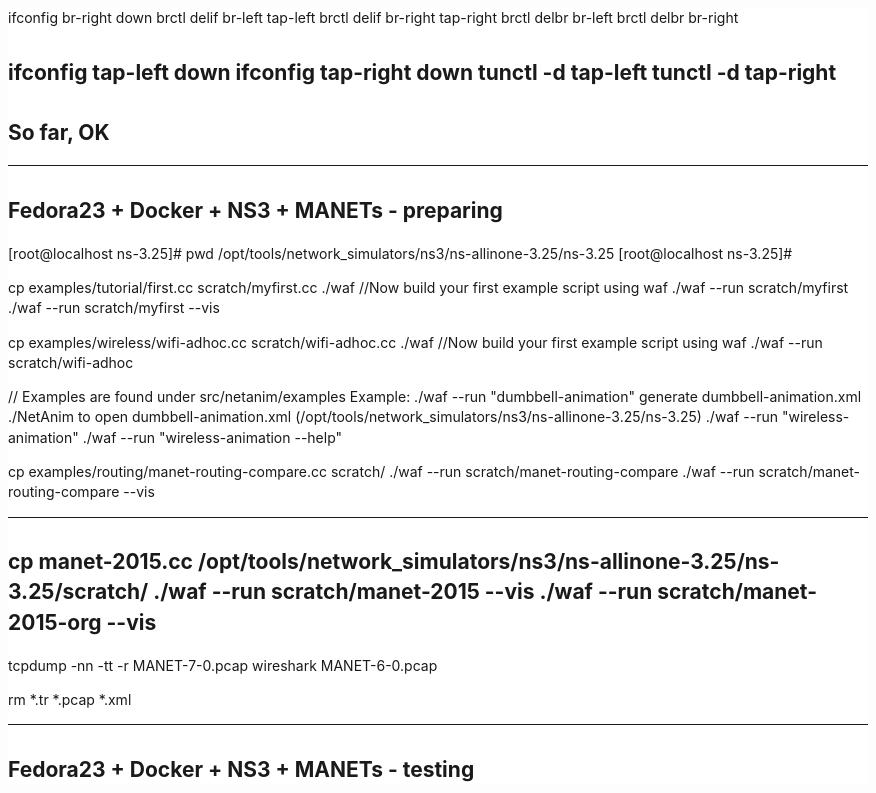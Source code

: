 ifconfig br-right down
brctl delif br-left tap-left
brctl delif br-right tap-right
brctl delbr br-left
brctl delbr br-right

ifconfig tap-left down
ifconfig tap-right down
tunctl -d tap-left
tunctl -d tap-right
------------------------------------------------------------------------------------------
So far, OK
------------------------------------------------------------------------------------------


------------------------------------------------------------------------------------------
Fedora23 + Docker + NS3 + MANETs - preparing
------------------------------------------------------------------------------------------
[root@localhost ns-3.25]# pwd
/opt/tools/network_simulators/ns3/ns-allinone-3.25/ns-3.25
[root@localhost ns-3.25]# 

cp examples/tutorial/first.cc scratch/myfirst.cc
./waf 	//Now build your first example script using waf
./waf --run scratch/myfirst
./waf --run scratch/myfirst --vis

cp examples/wireless/wifi-adhoc.cc scratch/wifi-adhoc.cc
./waf 	//Now build your first example script using waf
./waf --run scratch/wifi-adhoc

// Examples are found under src/netanim/examples Example:
./waf --run "dumbbell-animation"            generate dumbbell-animation.xml
./NetAnim        to open dumbbell-animation.xml (/opt/tools/network_simulators/ns3/ns-allinone-3.25/ns-3.25)
./waf --run "wireless-animation"
./waf --run "wireless-animation --help"

cp examples/routing/manet-routing-compare.cc scratch/
./waf --run scratch/manet-routing-compare
./waf --run scratch/manet-routing-compare --vis

------------------------------------------------------
cp manet-2015.cc /opt/tools/network_simulators/ns3/ns-allinone-3.25/ns-3.25/scratch/
./waf --run scratch/manet-2015 --vis
./waf --run scratch/manet-2015-org --vis
------------------------------------------------------

tcpdump -nn -tt -r MANET-7-0.pcap
wireshark MANET-6-0.pcap

rm *.tr *.pcap *.xml

------------------------------------------------------------------------------------------
Fedora23 + Docker + NS3 + MANETs - testing
------------------------------------------------------------------------------------------
